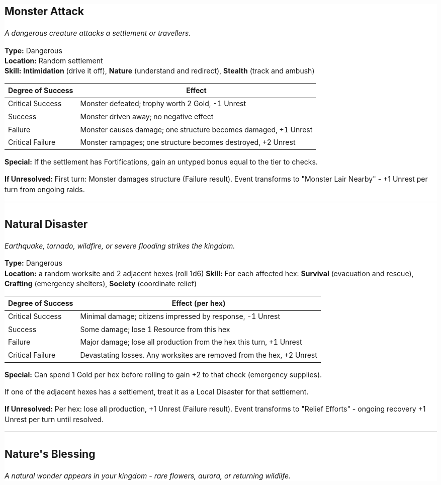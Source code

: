 
## Monster Attack
_A dangerous creature attacks a settlement or travellers._

**Type:** Dangerous  
**Location:** Random settlement  
**Skill:** **Intimidation** (drive it off), **Nature** (understand and redirect), **Stealth** (track and ambush)

| Degree of Success | Effect |
| --- | --- |
| Critical Success | Monster defeated; trophy worth 2 Gold, -1 Unrest |
| Success | Monster driven away; no negative effect |
| Failure | Monster causes damage; one structure becomes damaged, +1 Unrest |
| Critical Failure | Monster rampages; one structure becomes destroyed, +2 Unrest |

**Special:** If the settlement has Fortifications, gain an untyped bonus equal to the tier to checks.

**If Unresolved:** First turn: Monster damages structure (Failure result). Event transforms to "Monster Lair Nearby" - +1 Unrest per turn from ongoing raids.

---

## Natural Disaster
_Earthquake, tornado, wildfire, or severe flooding strikes the kingdom._

**Type:** Dangerous  
**Location:** a random worksite and 2 adjacent hexes (roll 1d6)
**Skill:** For each affected hex: **Survival** (evacuation and rescue), **Crafting** (emergency shelters), **Society** (coordinate relief)

| Degree of Success | Effect (per hex) |
| --- | --- |
| Critical Success | Minimal damage; citizens impressed by response, -1 Unrest |
| Success | Some damage; lose 1 Resource from this hex |
| Failure | Major damage; lose all production from the hex this turn, +1 Unrest |
| Critical Failure | Devastating losses. Any worksites are removed from the hex, +2 Unrest |

**Special:** Can spend 1 Gold per hex before rolling to gain +2 to that check (emergency supplies).

If one of the adjacent hexes has a settlement, treat it as a Local Disaster for that settlement.

**If Unresolved:** Per hex: lose all production, +1 Unrest (Failure result). Event transforms to "Relief Efforts" - ongoing recovery +1 Unrest per turn until resolved.

---

## Nature's Blessing
_A natural wonder appears in your kingdom - rare flowers, aurora, or returning wildlife._
